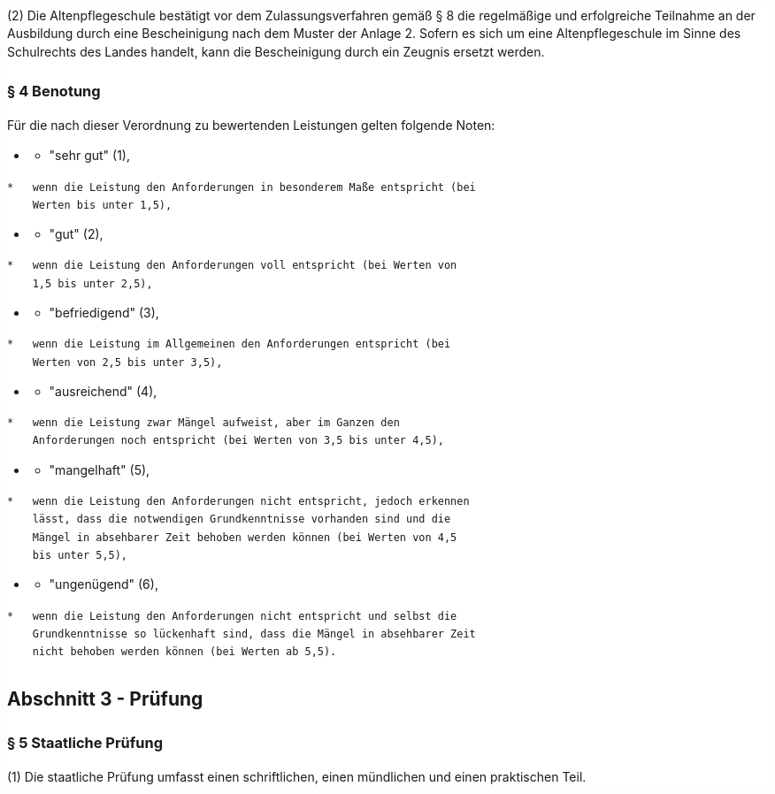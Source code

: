 (2) Die Altenpflegeschule bestätigt vor dem Zulassungsverfahren gemäß
§ 8 die regelmäßige und erfolgreiche Teilnahme an der Ausbildung durch
eine Bescheinigung nach dem Muster der Anlage 2. Sofern es sich um
eine Altenpflegeschule im Sinne des Schulrechts des Landes handelt,
kann die Bescheinigung durch ein Zeugnis ersetzt werden.


### § 4 Benotung

Für die nach dieser Verordnung zu bewertenden Leistungen gelten
folgende Noten:

*    *   "sehr gut" (1),

    *   wenn die Leistung den Anforderungen in besonderem Maße entspricht (bei
        Werten bis unter 1,5),


*    *   "gut" (2),

    *   wenn die Leistung den Anforderungen voll entspricht (bei Werten von
        1,5 bis unter 2,5),


*    *   "befriedigend" (3),

    *   wenn die Leistung im Allgemeinen den Anforderungen entspricht (bei
        Werten von 2,5 bis unter 3,5),


*    *   "ausreichend" (4),

    *   wenn die Leistung zwar Mängel aufweist, aber im Ganzen den
        Anforderungen noch entspricht (bei Werten von 3,5 bis unter 4,5),


*    *   "mangelhaft" (5),

    *   wenn die Leistung den Anforderungen nicht entspricht, jedoch erkennen
        lässt, dass die notwendigen Grundkenntnisse vorhanden sind und die
        Mängel in absehbarer Zeit behoben werden können (bei Werten von 4,5
        bis unter 5,5),


*    *   "ungenügend" (6),

    *   wenn die Leistung den Anforderungen nicht entspricht und selbst die
        Grundkenntnisse so lückenhaft sind, dass die Mängel in absehbarer Zeit
        nicht behoben werden können (bei Werten ab 5,5).





## Abschnitt 3 - Prüfung



### § 5 Staatliche Prüfung

(1) Die staatliche Prüfung umfasst einen schriftlichen, einen
mündlichen und einen praktischen Teil.
